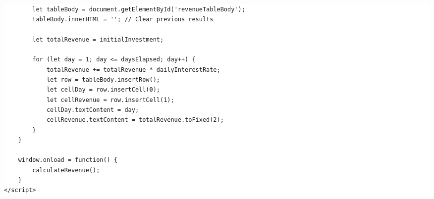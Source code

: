             let tableBody = document.getElementById('revenueTableBody');
            tableBody.innerHTML = ''; // Clear previous results

            let totalRevenue = initialInvestment;

            for (let day = 1; day <= daysElapsed; day++) {
                totalRevenue += totalRevenue * dailyInterestRate;
                let row = tableBody.insertRow();
                let cellDay = row.insertCell(0);
                let cellRevenue = row.insertCell(1);
                cellDay.textContent = day;
                cellRevenue.textContent = totalRevenue.toFixed(2);
            }
        }

        window.onload = function() {
            calculateRevenue();
        }
    </script>
</body>

</html>
